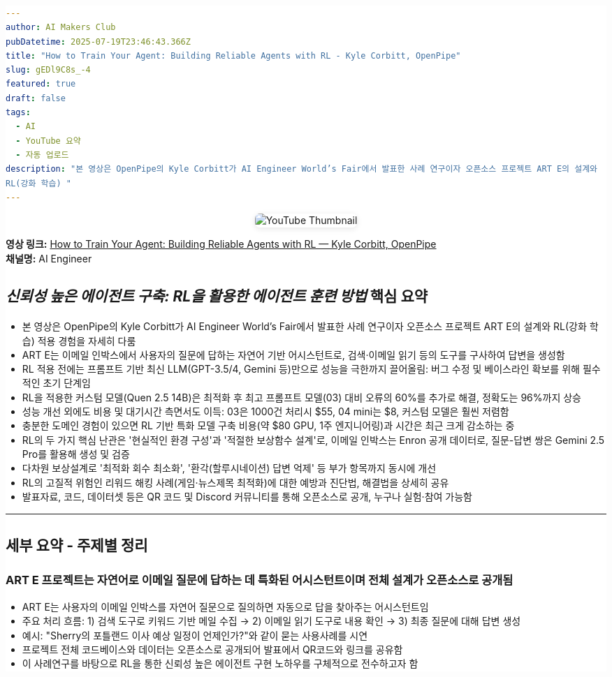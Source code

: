 ```yaml
---
author: AI Makers Club
pubDatetime: 2025-07-19T23:46:43.366Z
title: "How to Train Your Agent: Building Reliable Agents with RL - Kyle Corbitt, OpenPipe"
slug: gEDl9C8s_-4
featured: true
draft: false
tags:
  - AI
  - YouTube 요약
  - 자동 업로드
description: "본 영상은 OpenPipe의 Kyle Corbitt가 AI Engineer World’s Fair에서 발표한 사례 연구이자 오픈소스 프로젝트 ART E의 설계와 RL(강화 학습) "
---
```


<div style="text-align: center;">
  <img src="https://img.youtube.com/vi/gEDl9C8s_-4/maxresdefault.jpg" alt="YouTube Thumbnail" style="width: 100%; max-width: 640px; height: auto; border-radius: 0.5rem; box-shadow: 0 2px 8px rgba(0,0,0,0.1);" loading="lazy" />
</div>

**영상 링크:** [How to Train Your Agent: Building Reliable Agents with RL — Kyle Corbitt, OpenPipe](https://www.youtube.com/watch?v=gEDl9C8s_-4)  
**채널명:** AI Engineer

## *신뢰성 높은 에이전트 구축: RL을 활용한 에이전트 훈련 방법* 핵심 요약

- 본 영상은 OpenPipe의 Kyle Corbitt가 AI Engineer World’s Fair에서 발표한 사례 연구이자 오픈소스 프로젝트 ART E의 설계와 RL(강화 학습) 적용 경험을 자세히 다룸
- ART E는 이메일 인박스에서 사용자의 질문에 답하는 자연어 기반 어시스턴트로, 검색·이메일 읽기 등의 도구를 구사하여 답변을 생성함
- RL 적용 전에는 프롬프트 기반 최신 LLM(GPT-3.5/4, Gemini 등)만으로 성능을 극한까지 끌어올림: 버그 수정 및 베이스라인 확보를 위해 필수적인 초기 단계임
- RL을 적용한 커스텀 모델(Quen 2.5 14B)은 최적화 후 최고 프롬프트 모델(03) 대비 오류의 60%를 추가로 해결, 정확도는 96%까지 상승
- 성능 개선 외에도 비용 및 대기시간 측면서도 이득: 03은 1000건 처리시 $55, 04 mini는 $8, 커스텀 모델은 훨씬 저렴함
- 충분한 도메인 경험이 있으면 RL 기반 특화 모델 구축 비용(약 $80 GPU, 1주 엔지니어링)과 시간은 최근 크게 감소하는 중
- RL의 두 가지 핵심 난관은 '현실적인 환경 구성'과 '적절한 보상함수 설계'로, 이메일 인박스는 Enron 공개 데이터로, 질문-답변 쌍은 Gemini 2.5 Pro를 활용해 생성 및 검증
- 다차원 보상설계로 '최적화 회수 최소화', '환각(할루시네이션) 답변 억제' 등 부가 항목까지 동시에 개선
- RL의 고질적 위험인 리워드 해킹 사례(게임·뉴스제목 최적화)에 대한 예방과 진단법, 해결법을 상세히 공유
- 발표자료, 코드, 데이터셋 등은 QR 코드 및 Discord 커뮤니티를 통해 오픈소스로 공개, 누구나 실험·참여 가능함

---

## 세부 요약 - 주제별 정리

### ART E 프로젝트는 자연어로 이메일 질문에 답하는 데 특화된 어시스턴트이며 전체 설계가 오픈소스로 공개됨

- ART E는 사용자의 이메일 인박스를 자연어 질문으로 질의하면 자동으로 답을 찾아주는 어시스턴트임
- 주요 처리 흐름: 1) 검색 도구로 키워드 기반 메일 수집 → 2) 이메일 읽기 도구로 내용 확인 → 3) 최종 질문에 대해 답변 생성
- 예시: "Sherry의 포틀랜드 이사 예상 일정이 언제인가?"와 같이 묻는 사용사례를 시연
- 프로젝트 전체 코드베이스와 데이터는 오픈소스로 공개되어 발표에서 QR코드와 링크를 공유함
- 이 사례연구를 바탕으로 RL을 통한 신뢰성 높은 에이전트 구현 노하우를 구체적으로 전수하고자 함
